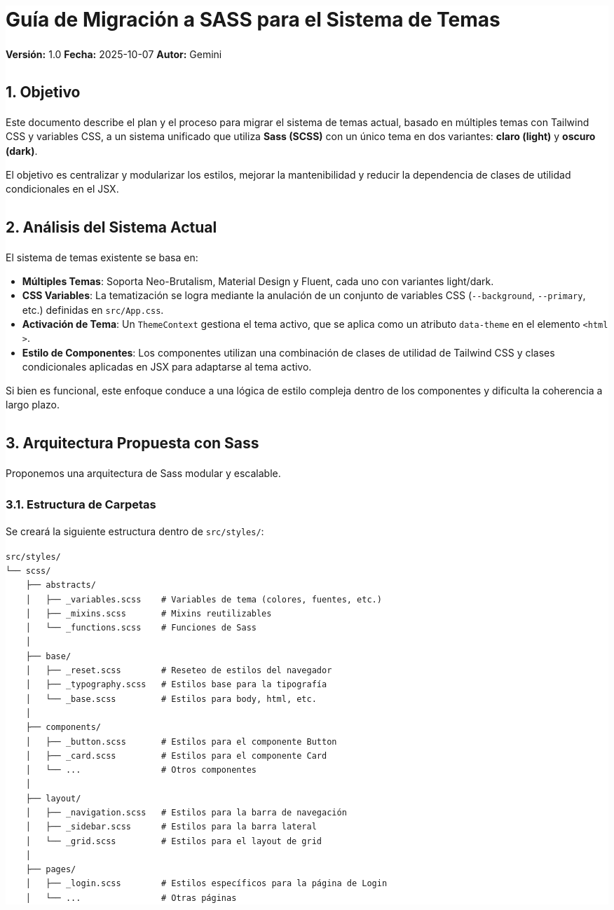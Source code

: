 # Guía de Migración a SASS para el Sistema de Temas

**Versión:** 1.0
**Fecha:** 2025-10-07
**Autor:** Gemini

## 1. Objetivo

Este documento describe el plan y el proceso para migrar el sistema de temas actual, basado en múltiples temas con Tailwind CSS y variables CSS, a un sistema unificado que utiliza **Sass (SCSS)** con un único tema en dos variantes: **claro (light)** y **oscuro (dark)**.

El objetivo es centralizar y modularizar los estilos, mejorar la mantenibilidad y reducir la dependencia de clases de utilidad condicionales en el JSX.

## 2. Análisis del Sistema Actual

El sistema de temas existente se basa en:
- **Múltiples Temas**: Soporta Neo-Brutalism, Material Design y Fluent, cada uno con variantes light/dark.
- **CSS Variables**: La tematización se logra mediante la anulación de un conjunto de variables CSS (`--background`, `--primary`, etc.) definidas en `src/App.css`.
- **Activación de Tema**: Un `ThemeContext` gestiona el tema activo, que se aplica como un atributo `data-theme` en el elemento `<html>`.
- **Estilo de Componentes**: Los componentes utilizan una combinación de clases de utilidad de Tailwind CSS y clases condicionales aplicadas en JSX para adaptarse al tema activo.

Si bien es funcional, este enfoque conduce a una lógica de estilo compleja dentro de los componentes y dificulta la coherencia a largo plazo.

## 3. Arquitectura Propuesta con Sass

Proponemos una arquitectura de Sass modular y escalable.

### 3.1. Estructura de Carpetas

Se creará la siguiente estructura dentro de `src/styles/`:

```
src/styles/
└── scss/
    ├── abstracts/
    │   ├── _variables.scss    # Variables de tema (colores, fuentes, etc.)
    │   ├── _mixins.scss       # Mixins reutilizables
    │   └── _functions.scss    # Funciones de Sass
    │
    ├── base/
    │   ├── _reset.scss        # Reseteo de estilos del navegador
    │   ├── _typography.scss   # Estilos base para la tipografía
    │   └── _base.scss         # Estilos para body, html, etc.
    │
    ├── components/
    │   ├── _button.scss       # Estilos para el componente Button
    │   ├── _card.scss         # Estilos para el componente Card
    │   └── ...                # Otros componentes
    │
    ├── layout/
    │   ├── _navigation.scss   # Estilos para la barra de navegación
    │   ├── _sidebar.scss      # Estilos para la barra lateral
    │   └── _grid.scss         # Estilos para el layout de grid
    │
    ├── pages/
    │   ├── _login.scss        # Estilos específicos para la página de Login
    │   └── ...                # Otras páginas
```